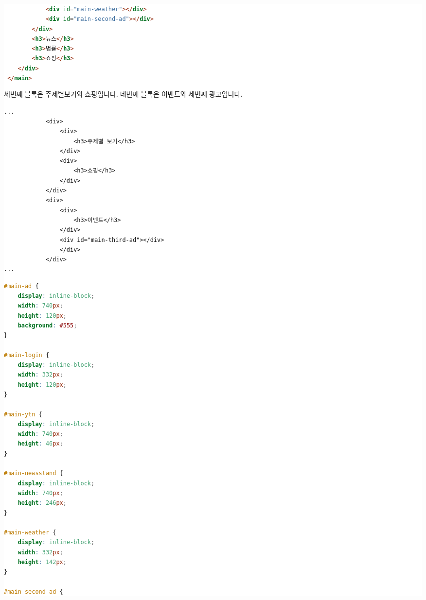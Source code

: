 ```HTML
			<div id="main-weather"></div>
			<div id="main-second-ad"></div>
		</div>
		<h3>뉴스</h3>
		<h3>법률</h3>
		<h3>쇼핑</h3>
	</div>
 </main>
```
	
세번째 블록은 주제별보기와 쇼핑입니다. 네번째 블록은 이벤트와 세번째 광고입니다.

```
...
            <div>
                <div>
                    <h3>주제별 보기</h3>
                </div>
                <div>
                    <h3>쇼핑</h3>
                </div>
            </div>
            <div>
                <div>
                    <h3>이벤트</h3>
                </div>
                <div id="main-third-ad"></div>
                </div>
            </div>
...			
```

```CSS
#main-ad {
    display: inline-block;
    width: 740px;
    height: 120px;
    background: #555;
}

#main-login {
    display: inline-block;
    width: 332px;
    height: 120px;
}

#main-ytn {
    display: inline-block;
    width: 740px;
    height: 46px;
}

#main-newsstand {
    display: inline-block;
    width: 740px;
    height: 246px;
}

#main-weather {
    display: inline-block;
    width: 332px;
    height: 142px;
}

#main-second-ad {
```